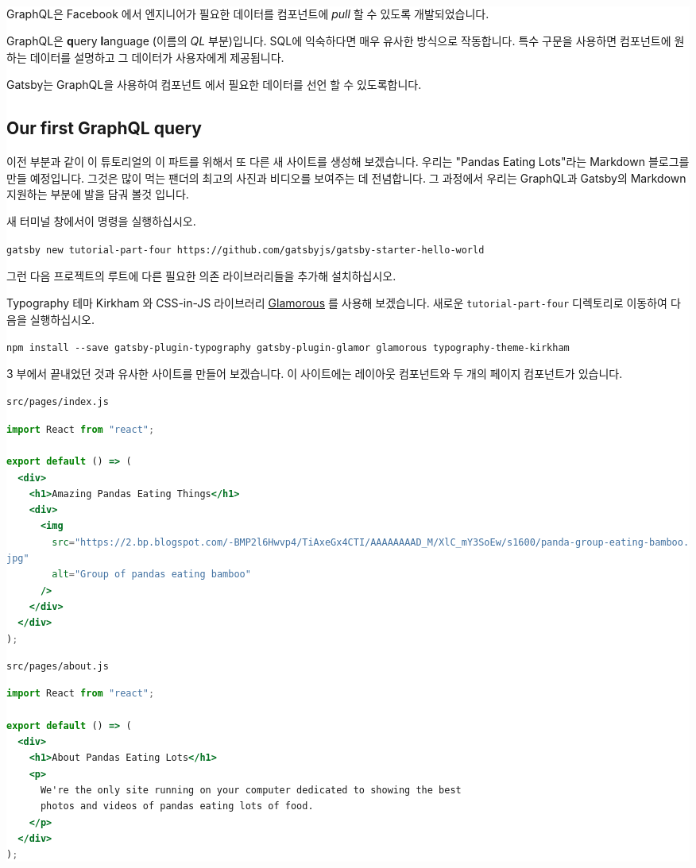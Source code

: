 GraphQL은 Facebook 에서 엔지니어가 필요한 데이터를 컴포넌트에 _pull_ 할 수 있도록 개발되었습니다.

GraphQL은 **q**uery **l**anguage (이름의 _QL_ 부분)입니다. SQL에 익숙하다면 매우 유사한 방식으로 작동합니다. 
특수 구문을 사용하면 컴포넌트에 원하는 데이터를 설명하고 그 데이터가 사용자에게 제공됩니다.

Gatsby는 GraphQL을 사용하여 컴포넌트 에서 필요한 데이터를 선언 할 수 있도록합니다.

## Our first GraphQL query

이전 부분과 같이 이 튜토리얼의 이 파트를 위해서 또 다른 새 사이트를 생성해 보겠습니다. 
우리는 "Pandas Eating Lots"라는 Markdown 블로그를 만들 예정입니다. 
그것은 많이 먹는 팬더의 최고의 사진과 비디오를 보여주는 데 전념합니다. 
그 과정에서 우리는 GraphQL과 Gatsby의 Markdown 지원하는 부분에 발을 담궈 볼것 입니다.

새 터미널 창에서이 명령을 실행하십시오.

```shell
gatsby new tutorial-part-four https://github.com/gatsbyjs/gatsby-starter-hello-world
```

그런 다음 프로젝트의 루트에 다른 필요한 의존 라이브러리들을 추가해 설치하십시오. 

Typography 테마 Kirkham 와 CSS-in-JS 라이브러리 [Glamorous](https://glamorous.rocks/) 를 사용해 보겠습니다. 
새로운 `tutorial-part-four` 디렉토리로 이동하여 다음을 실행하십시오.

```shell
npm install --save gatsby-plugin-typography gatsby-plugin-glamor glamorous typography-theme-kirkham
```

3 부에서 끝내었던 것과 유사한 사이트를 만들어 보겠습니다. 
이 사이트에는 레이아웃 컴포넌트와 두 개의 페이지 컴포넌트가 있습니다.

`src/pages/index.js`

```jsx
import React from "react";

export default () => (
  <div>
    <h1>Amazing Pandas Eating Things</h1>
    <div>
      <img
        src="https://2.bp.blogspot.com/-BMP2l6Hwvp4/TiAxeGx4CTI/AAAAAAAAD_M/XlC_mY3SoEw/s1600/panda-group-eating-bamboo.jpg"
        alt="Group of pandas eating bamboo"
      />
    </div>
  </div>
);
```

`src/pages/about.js`

```jsx
import React from "react";

export default () => (
  <div>
    <h1>About Pandas Eating Lots</h1>
    <p>
      We're the only site running on your computer dedicated to showing the best
      photos and videos of pandas eating lots of food.
    </p>
  </div>
);
```

